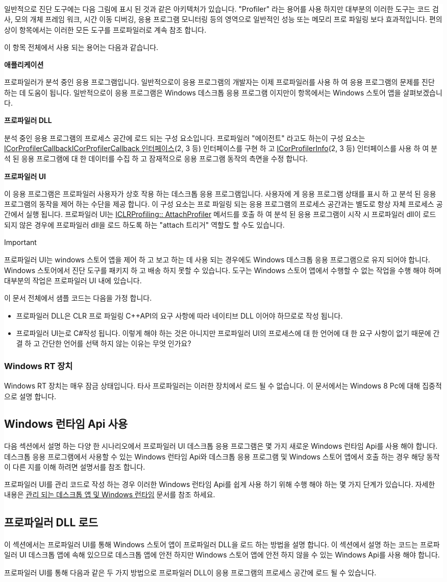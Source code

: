 일반적으로 진단 도구에는 다음 그림에 표시 된 것과 같은 아키텍처가 있습니다. "Profiler" 라는 용어를 사용 하지만 대부분의 이러한 도구는 코드 검사, 모의 개체 프레임 워크, 시간 이동 디버깅, 응용 프로그램 모니터링 등의 영역으로 일반적인 성능 또는 메모리 프로 파일링 보다 효과적입니다. 편의상이 항목에서는 이러한 모든 도구를 프로파일러로 계속 참조 합니다.

이 항목 전체에서 사용 되는 용어는 다음과 같습니다.

**애플리케이션**

프로파일러가 분석 중인 응용 프로그램입니다. 일반적으로이 응용 프로그램의 개발자는 이제 프로파일러를 사용 하 여 응용 프로그램의 문제를 진단 하는 데 도움이 됩니다. 일반적으로이 응용 프로그램은 Windows 데스크톱 응용 프로그램 이지만이 항목에서는 Windows 스토어 앱을 살펴보겠습니다.

**프로파일러 DLL**

분석 중인 응용 프로그램의 프로세스 공간에 로드 되는 구성 요소입니다. 프로파일러 "에이전트" 라고도 하는이 구성 요소는 [ICorProfilerCallback](icorprofilercallback-interface.md)[ICorProfilerCallback 인터페이스](icorprofilercallback-interface.md)(2, 3 등) 인터페이스를 구현 하 고 [ICorProfilerInfo](icorprofilerinfo-interface.md)(2, 3 등) 인터페이스를 사용 하 여 분석 된 응용 프로그램에 대 한 데이터를 수집 하 고 잠재적으로 응용 프로그램 동작의 측면을 수정 합니다.

**프로파일러 UI**

이 응용 프로그램은 프로파일러 사용자가 상호 작용 하는 데스크톱 응용 프로그램입니다. 사용자에 게 응용 프로그램 상태를 표시 하 고 분석 된 응용 프로그램의 동작을 제어 하는 수단을 제공 합니다. 이 구성 요소는 프로 파일링 되는 응용 프로그램의 프로세스 공간과는 별도로 항상 자체 프로세스 공간에서 실행 됩니다. 프로파일러 UI는 [ICLRProfiling:: AttachProfiler](iclrprofiling-attachprofiler-method.md) 메서드를 호출 하 여 분석 된 응용 프로그램이 시작 시 프로파일러 dll이 로드 되지 않은 경우에 프로파일러 dll을 로드 하도록 하는 "attach 트리거" 역할도 할 수도 있습니다.

> [!IMPORTANT]
> 프로파일러 UI는 windows 스토어 앱을 제어 하 고 보고 하는 데 사용 되는 경우에도 Windows 데스크톱 응용 프로그램으로 유지 되어야 합니다. Windows 스토어에서 진단 도구를 패키지 하 고 배송 하지 못할 수 있습니다. 도구는 Windows 스토어 앱에서 수행할 수 없는 작업을 수행 해야 하며 대부분의 작업은 프로파일러 UI 내에 있습니다.

이 문서 전체에서 샘플 코드는 다음을 가정 합니다.

- 프로파일러 DLL은 CLR 프로 파일링 C++API의 요구 사항에 따라 네이티브 DLL 이어야 하므로로 작성 됩니다.

- 프로파일러 UI는로 C#작성 됩니다. 이렇게 해야 하는 것은 아니지만 프로파일러 UI의 프로세스에 대 한 언어에 대 한 요구 사항이 없기 때문에 간결 하 고 간단한 언어를 선택 하지 않는 이유는 무엇 인가요?

### <a name="windows-rt-devices"></a>Windows RT 장치

Windows RT 장치는 매우 잠금 상태입니다. 타사 프로파일러는 이러한 장치에서 로드 될 수 없습니다. 이 문서에서는 Windows 8 Pc에 대해 집중적으로 설명 합니다.

## <a name="consuming-windows-runtime-apis"></a>Windows 런타임 Api 사용

다음 섹션에서 설명 하는 다양 한 시나리오에서 프로파일러 UI 데스크톱 응용 프로그램은 몇 가지 새로운 Windows 런타임 Api를 사용 해야 합니다. 데스크톱 응용 프로그램에서 사용할 수 있는 Windows 런타임 Api와 데스크톱 응용 프로그램 및 Windows 스토어 앱에서 호출 하는 경우 해당 동작이 다른 지를 이해 하려면 설명서를 참조 합니다.

프로파일러 UI를 관리 코드로 작성 하는 경우 이러한 Windows 런타임 Api를 쉽게 사용 하기 위해 수행 해야 하는 몇 가지 단계가 있습니다. 자세한 내용은 [관리 되는 데스크톱 앱 및 Windows 런타임](https://docs.microsoft.com/previous-versions/windows/apps/jj856306(v=win.10)) 문서를 참조 하세요.

## <a name="loading-the-profiler-dll"></a>프로파일러 DLL 로드

이 섹션에서는 프로파일러 UI를 통해 Windows 스토어 앱이 프로파일러 DLL을 로드 하는 방법을 설명 합니다. 이 섹션에서 설명 하는 코드는 프로파일러 UI 데스크톱 앱에 속해 있으므로 데스크톱 앱에 안전 하지만 Windows 스토어 앱에 안전 하지 않을 수 있는 Windows Api를 사용 해야 합니다.

프로파일러 UI를 통해 다음과 같은 두 가지 방법으로 프로파일러 DLL이 응용 프로그램의 프로세스 공간에 로드 될 수 있습니다.
